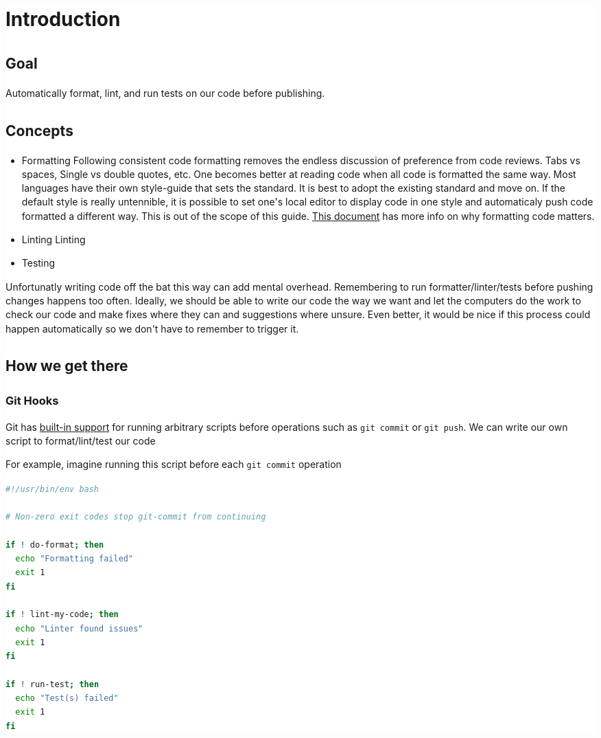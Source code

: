 # Introduction

## Goal
Automatically format, lint, and run tests on our code before publishing.

## Concepts
- Formatting
Following consistent code formatting removes the endless discussion of preference from code reviews. Tabs vs spaces, Single vs double quotes, etc. One becomes better at reading code when all code is formatted the same way.
Most languages have their own style-guide that sets the standard. It is best to adopt the existing standard and move on.
If the default style is really untennible, it is possible to set one's local editor to display code in one style and automaticaly push code formatted a different way.
This is out of the scope of this guide.
[This document](https://book.the-turing-way.org/reproducible-research/code-quality/code-quality-style.html) has more info on why formatting code matters.


- Linting
Linting


- Testing




Unfortunatly writing code off the bat this way can add mental overhead. Remembering to run formatter/linter/tests before pushing changes happens too often.
Ideally, we should be able to write our code the way we want and let the computers do the work to check our code and make fixes where they can and suggestions where unsure.
Even better, it would be nice if this process could happen automatically so we don't have to remember to trigger it.


## How we get there

### Git Hooks
Git has [built-in support](https://git-scm.com/book/en/v2/Customizing-Git-Git-Hooks) for running arbitrary scripts before operations such as `git commit` or `git push`.
We can write our own script to format/lint/test our code

For example, imagine running this script before each `git commit` operation

```bash
#!/usr/bin/env bash

# Non-zero exit codes stop git-commit from continuing

if ! do-format; then
  echo "Formatting failed"
  exit 1
fi 

if ! lint-my-code; then
  echo "Linter found issues"
  exit 1
fi

if ! run-test; then
  echo "Test(s) failed"
  exit 1
fi

```
